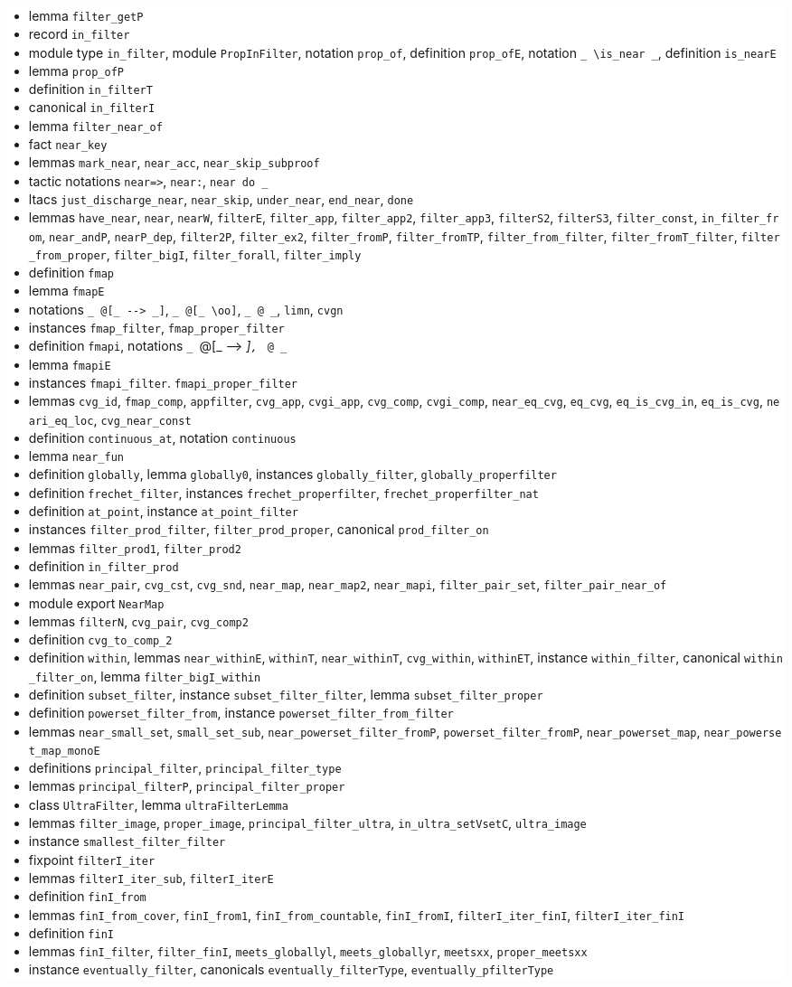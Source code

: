   + lemma `filter_getP`
  + record `in_filter`
  + module type `in_filter`, module `PropInFilter`, notation `prop_of`, definition `prop_ofE`,
    notation `_ \is_near _`, definition `is_nearE`
  + lemma `prop_ofP`
  + definition `in_filterT`
  + canonical `in_filterI`
  + lemma `filter_near_of`
  + fact `near_key`
  + lemmas `mark_near`, `near_acc`, `near_skip_subproof`
  + tactic notations `near=>`, `near:`, `near do _`
  + ltacs `just_discharge_near`, `near_skip`, `under_near`, `end_near`, `done`
  + lemmas `have_near`, `near`, `nearW`, `filterE`, `filter_app`, `filter_app2`,
    `filter_app3`, `filterS2`, `filterS3`, `filter_const`, `in_filter_from`,
    `near_andP`, `nearP_dep`, `filter2P`, `filter_ex2`, `filter_fromP`, `filter_fromTP`,
    `filter_from_filter`, `filter_fromT_filter`, `filter_from_proper`, `filter_bigI`,
    `filter_forall`, `filter_imply`
  + definition `fmap`
  + lemma `fmapE`
  + notations `_ @[_ --> _]`, `_ @[_ \oo]`, `_ @ _`, `limn`, `cvgn`
  + instances `fmap_filter`, `fmap_proper_filter`
  + definition `fmapi`, notations `_ `@[_ --> _]`, `_ `@ _`
  + lemma `fmapiE`
  + instances `fmapi_filter`. `fmapi_proper_filter`
  + lemmas `cvg_id`, `fmap_comp`, `appfilter`, `cvg_app`, `cvgi_app`, `cvg_comp`,
    `cvgi_comp`, `near_eq_cvg`, `eq_cvg`, `eq_is_cvg_in`, `eq_is_cvg`, `neari_eq_loc`,
    `cvg_near_const`
  + definition `continuous_at`, notation `continuous`
  + lemma `near_fun`
  + definition `globally`, lemma `globally0`, instances `globally_filter`, `globally_properfilter`
  + definition `frechet_filter`, instances `frechet_properfilter`, `frechet_properfilter_nat`
  + definition `at_point`, instance `at_point_filter`
  + instances `filter_prod_filter`, `filter_prod_proper`, canonical `prod_filter_on`
  + lemmas `filter_prod1`, `filter_prod2`
  + definition `in_filter_prod`
  + lemmas `near_pair`, `cvg_cst`, `cvg_snd`, `near_map`, `near_map2`, `near_mapi`,
    `filter_pair_set`, `filter_pair_near_of`
  + module export `NearMap`
  + lemmas `filterN`, `cvg_pair`, `cvg_comp2`
  + definition `cvg_to_comp_2`
  + definition `within`, lemmas `near_withinE`, `withinT`, `near_withinT`, `cvg_within`,
    `withinET`, instance `within_filter`, canonical `within_filter_on`,
    lemma `filter_bigI_within`
  + definition `subset_filter`, instance `subset_filter_filter`, lemma `subset_filter_proper`
  + definition `powerset_filter_from`, instance `powerset_filter_from_filter`
  + lemmas `near_small_set`, `small_set_sub`, `near_powerset_filter_fromP`,
    `powerset_filter_fromP`, `near_powerset_map`, `near_powerset_map_monoE`
  + definitions `principal_filter`, `principal_filter_type`
  + lemmas `principal_filterP`, `principal_filter_proper`
  + class `UltraFilter`, lemma `ultraFilterLemma`
  + lemmas `filter_image`, `proper_image`, `principal_filter_ultra`, `in_ultra_setVsetC`,
    `ultra_image`
  + instance `smallest_filter_filter`
  + fixpoint `filterI_iter`
  + lemmas `filterI_iter_sub`, `filterI_iterE`
  + definition `finI_from`
  + lemmas `finI_from_cover`, `finI_from1`, `finI_from_countable`, `finI_fromI`,
    `filterI_iter_finI`, `filterI_iter_finI`
  + definition `finI`
  + lemmas `finI_filter`, `filter_finI`, `meets_globallyl`, `meets_globallyr`,
    `meetsxx`, `proper_meetsxx`
  + instance `eventually_filter`, canonicals `eventually_filterType`, `eventually_pfilterType`
